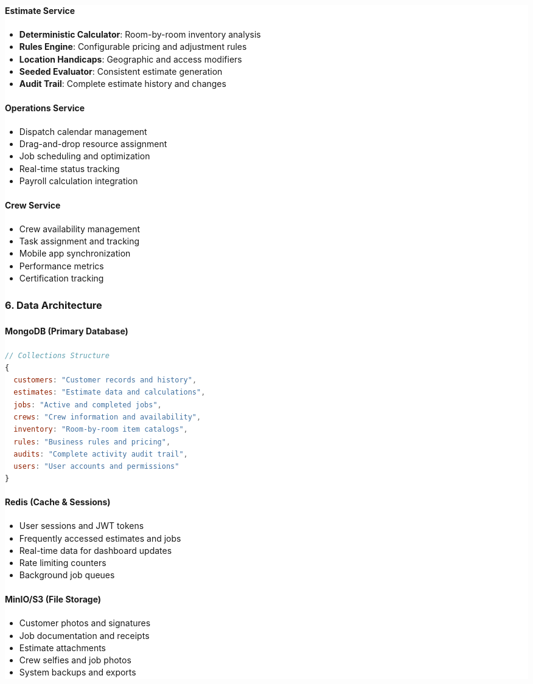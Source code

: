 #### Estimate Service

- **Deterministic Calculator**: Room-by-room inventory analysis
- **Rules Engine**: Configurable pricing and adjustment rules
- **Location Handicaps**: Geographic and access modifiers
- **Seeded Evaluator**: Consistent estimate generation
- **Audit Trail**: Complete estimate history and changes

#### Operations Service

- Dispatch calendar management
- Drag-and-drop resource assignment
- Job scheduling and optimization
- Real-time status tracking
- Payroll calculation integration

#### Crew Service

- Crew availability management
- Task assignment and tracking
- Mobile app synchronization
- Performance metrics
- Certification tracking

### 6. Data Architecture

#### MongoDB (Primary Database)

```javascript
// Collections Structure
{
  customers: "Customer records and history",
  estimates: "Estimate data and calculations",
  jobs: "Active and completed jobs",
  crews: "Crew information and availability",
  inventory: "Room-by-room item catalogs",
  rules: "Business rules and pricing",
  audits: "Complete activity audit trail",
  users: "User accounts and permissions"
}
```

#### Redis (Cache & Sessions)

- User sessions and JWT tokens
- Frequently accessed estimates and jobs
- Real-time data for dashboard updates
- Rate limiting counters
- Background job queues

#### MinIO/S3 (File Storage)

- Customer photos and signatures
- Job documentation and receipts
- Estimate attachments
- Crew selfies and job photos
- System backups and exports
